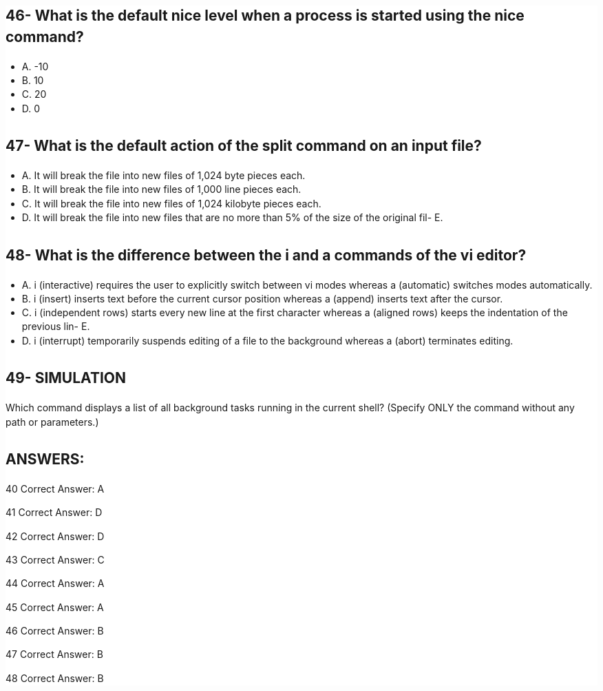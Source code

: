 ## 46- What is the default nice level when a process is started using the nice command?
- A. -10 
- B. 10 
- C. 20 
- D. 0


## 47- What is the default action of the split command on an input file?
- A. It will break the file into new files of 1,024 byte pieces each.
- B. It will break the file into new files of 1,000 line pieces each.
- C. It will break the file into new files of 1,024 kilobyte pieces each.
- D. It will break the file into new files that are no more than 5% of the size of the original fil- E.


## 48- What is the difference between the i and a commands of the vi editor?
- A. i (interactive) requires the user to explicitly switch between vi modes whereas a (automatic) switches modes automatically.
- B. i (insert) inserts text before the current cursor position whereas a (append) inserts text after the cursor.
- C. i (independent rows) starts every new line at the first character whereas a (aligned rows) keeps the indentation of the previous lin- E. 
- D. i (interrupt) temporarily suspends editing of a file to the background whereas a (abort) terminates editing.


## 49- SIMULATION
Which command displays a list of all background tasks running in the current shell? (Specify ONLY the command without any path or parameters.)


ANSWERS:
-------------------------------------------------------------------------------------------
40	Correct Answer: A

41	Correct Answer: D

42	Correct Answer: D

43	Correct Answer: C

44	Correct Answer: A

45	Correct Answer: A

46	Correct Answer: B

47	Correct Answer: B

48	Correct Answer: B
